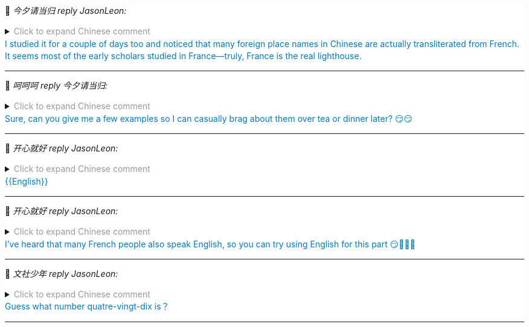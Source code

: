 
👤 *今夕请当归 reply JasonLeon:*  
<details><summary><span style="cursor:pointer; color: #a19696">
Click to expand Chinese comment</span>
</summary></details>

<div style="color: #0077b8;">
I studied it for a couple of days too and noticed that many foreign place names in Chinese are actually transliterated from French. It seems most of the early scholars studied in France—truly, France is the real lighthouse.
</div>

---

👤 *呵呵呵 reply 今夕请当归:*  
<details><summary><span style="cursor:pointer; color: #a19696">
Click to expand Chinese comment</span>
</summary></details>

<div style="color: #0077b8;">
Sure, can you give me a few examples so I can casually brag about them over tea or dinner later? 😏😏
</div>

---

👤 *开心就好 reply JasonLeon:*  
<details><summary><span style="cursor:pointer; color: #a19696">
Click to expand Chinese comment</span>
</summary></details>

<div style="color: #0077b8;">
{{English}}
</div>

---

👤 *开心就好 reply JasonLeon:*  
<details><summary><span style="cursor:pointer; color: #a19696">
Click to expand Chinese comment</span>
</summary></details>

<div style="color: #0077b8;">
I’ve heard that many French people also speak English, so you can try using English for this part 😏🍿🍿🍿
</div>

---

👤 *文社少年 reply JasonLeon:*  
<details><summary><span style="cursor:pointer; color: #a19696">
Click to expand Chinese comment</span>
</summary></details>

<div style="color: #0077b8;">
Guess what number quatre-vingt-dix is？
</div>

---